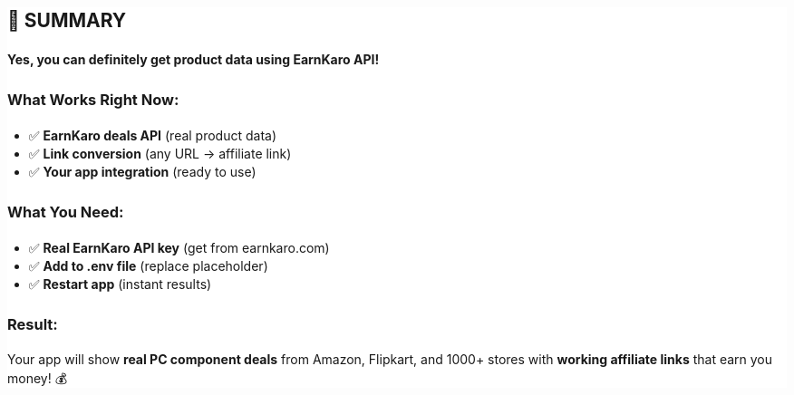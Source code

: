 
## 🎉 **SUMMARY**

**Yes, you can definitely get product data using EarnKaro API!**

### **What Works Right Now:**
- ✅ **EarnKaro deals API** (real product data)
- ✅ **Link conversion** (any URL → affiliate link)
- ✅ **Your app integration** (ready to use)

### **What You Need:**
- ✅ **Real EarnKaro API key** (get from earnkaro.com)
- ✅ **Add to .env file** (replace placeholder)
- ✅ **Restart app** (instant results)

### **Result:**
Your app will show **real PC component deals** from Amazon, Flipkart, and 1000+ stores with **working affiliate links** that earn you money! 💰
